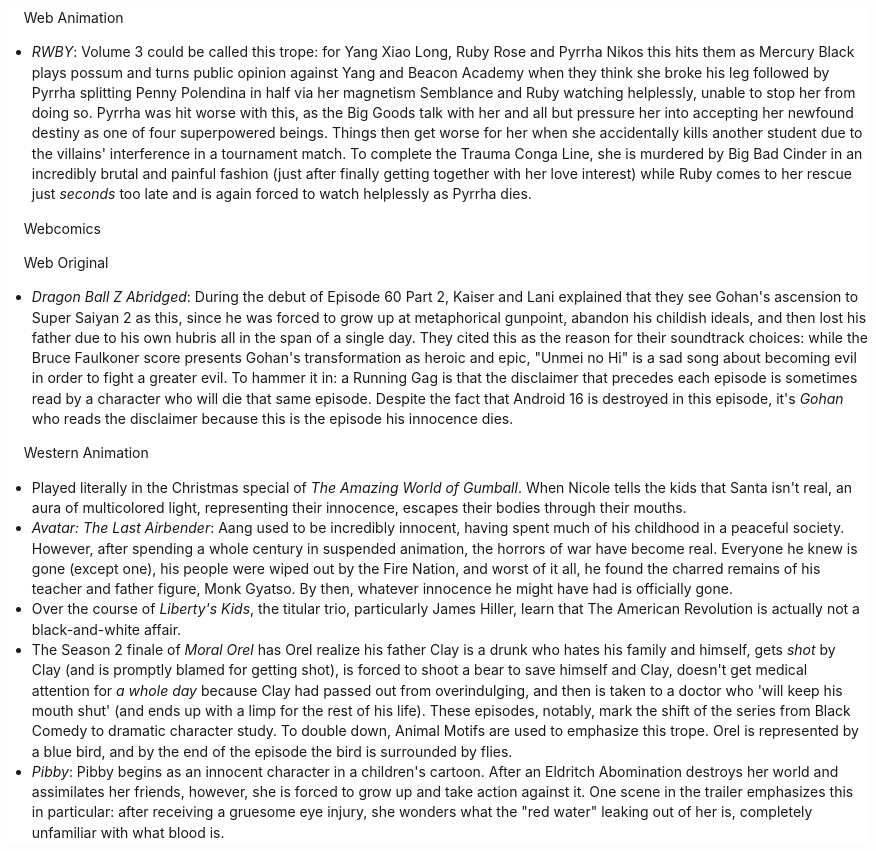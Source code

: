     Web Animation 

-   _RWBY_: Volume 3 could be called this trope: for Yang Xiao Long, Ruby Rose and Pyrrha Nikos this hits them as Mercury Black plays possum and turns public opinion against Yang and Beacon Academy when they think she broke his leg followed by Pyrrha splitting Penny Polendina in half via her magnetism Semblance and Ruby watching helplessly, unable to stop her from doing so. Pyrrha was hit worse with this, as the Big Goods talk with her and all but pressure her into accepting her newfound destiny as one of four superpowered beings. Things then get worse for her when she accidentally kills another student due to the villains' interference in a tournament match. To complete the Trauma Conga Line, she is murdered by Big Bad Cinder in an incredibly brutal and painful fashion (just after finally getting together with her love interest) while Ruby comes to her rescue just _seconds_ too late and is again forced to watch helplessly as Pyrrha dies.

    Webcomics 

    Web Original 

-   _Dragon Ball Z Abridged_: During the debut of Episode 60 Part 2, Kaiser and Lani explained that they see Gohan's ascension to Super Saiyan 2 as this, since he was forced to grow up at metaphorical gunpoint, abandon his childish ideals, and then lost his father due to his own hubris all in the span of a single day. They cited this as the reason for their soundtrack choices: while the Bruce Faulkoner score presents Gohan's transformation as heroic and epic, "Unmei no Hi" is a sad song about becoming evil in order to fight a greater evil. To hammer it in: a Running Gag is that the disclaimer that precedes each episode is sometimes read by a character who will die that same episode. Despite the fact that Android 16 is destroyed in this episode, it's _Gohan_ who reads the disclaimer because this is the episode his innocence dies.

    Western Animation 

-   Played literally in the Christmas special of _The Amazing World of Gumball_. When Nicole tells the kids that Santa isn't real, an aura of multicolored light, representing their innocence, escapes their bodies through their mouths.
-   _Avatar: The Last Airbender_: Aang used to be incredibly innocent, having spent much of his childhood in a peaceful society. However, after spending a whole century in suspended animation, the horrors of war have become real. Everyone he knew is gone (except one), his people were wiped out by the Fire Nation, and worst of it all, he found the charred remains of his teacher and father figure, Monk Gyatso. By then, whatever innocence he might have had is officially gone.
-   Over the course of _Liberty's Kids_, the titular trio, particularly James Hiller, learn that The American Revolution is actually not a black-and-white affair.
-   The Season 2 finale of _Moral Orel_ has Orel realize his father Clay is a drunk who hates his family and himself, gets _shot_ by Clay (and is promptly blamed for getting shot), is forced to shoot a bear to save himself and Clay, doesn't get medical attention for _a whole day_ because Clay had passed out from overindulging, and then is taken to a doctor who 'will keep his mouth shut' (and ends up with a limp for the rest of his life). These episodes, notably, mark the shift of the series from Black Comedy to dramatic character study. To double down, Animal Motifs are used to emphasize this trope. Orel is represented by a blue bird, and by the end of the episode the bird is surrounded by flies.
-   _Pibby_: Pibby begins as an innocent character in a children's cartoon. After an Eldritch Abomination destroys her world and assimilates her friends, however, she is forced to grow up and take action against it. One scene in the trailer emphasizes this in particular: after receiving a gruesome eye injury, she wonders what the "red water" leaking out of her is, completely unfamiliar with what blood is.